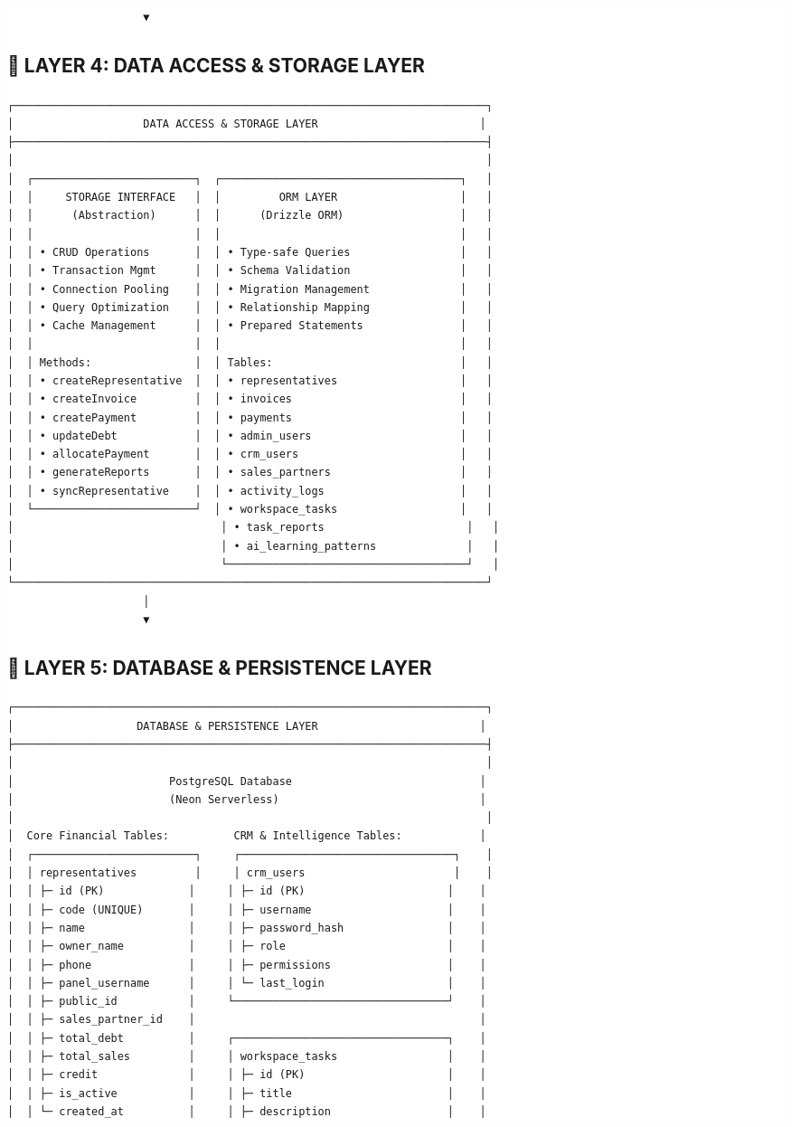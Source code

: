 ```ascii
                     ▼
```

## 📐 LAYER 4: DATA ACCESS & STORAGE LAYER

```ascii
┌─────────────────────────────────────────────────────────────────────────┐
│                    DATA ACCESS & STORAGE LAYER                         │
├─────────────────────────────────────────────────────────────────────────┤
│                                                                         │
│  ┌─────────────────────────┐  ┌─────────────────────────────────────┐   │
│  │     STORAGE INTERFACE   │  │         ORM LAYER                   │   │
│  │      (Abstraction)      │  │      (Drizzle ORM)                  │   │
│  │                         │  │                                     │   │
│  │ • CRUD Operations       │  │ • Type-safe Queries                 │   │
│  │ • Transaction Mgmt      │  │ • Schema Validation                 │   │
│  │ • Connection Pooling    │  │ • Migration Management              │   │
│  │ • Query Optimization    │  │ • Relationship Mapping              │   │
│  │ • Cache Management      │  │ • Prepared Statements               │   │
│  │                         │  │                                     │   │
│  │ Methods:                │  │ Tables:                             │   │
│  │ • createRepresentative  │  │ • representatives                   │   │
│  │ • createInvoice         │  │ • invoices                          │   │
│  │ • createPayment         │  │ • payments                          │   │
│  │ • updateDebt            │  │ • admin_users                       │   │
│  │ • allocatePayment       │  │ • crm_users                         │   │
│  │ • generateReports       │  │ • sales_partners                    │   │
│  │ • syncRepresentative    │  │ • activity_logs                     │   │
│  └─────────────────────────┘  │ • workspace_tasks                   │   │
│                                │ • task_reports                      │   │
│                                │ • ai_learning_patterns              │   │
│                                └─────────────────────────────────────┘   │
└─────────────────────────────────────────────────────────────────────────┘
                     │
                     ▼
```

## 📐 LAYER 5: DATABASE & PERSISTENCE LAYER

```ascii
┌─────────────────────────────────────────────────────────────────────────┐
│                   DATABASE & PERSISTENCE LAYER                         │
├─────────────────────────────────────────────────────────────────────────┤
│                                                                         │
│                        PostgreSQL Database                             │
│                        (Neon Serverless)                               │
│                                                                         │
│  Core Financial Tables:          CRM & Intelligence Tables:            │
│  ┌─────────────────────────┐     ┌─────────────────────────────────┐    │
│  │ representatives         │     │ crm_users                       │    │
│  │ ├─ id (PK)             │     │ ├─ id (PK)                      │    │
│  │ ├─ code (UNIQUE)       │     │ ├─ username                     │    │
│  │ ├─ name                │     │ ├─ password_hash                │    │
│  │ ├─ owner_name          │     │ ├─ role                         │    │
│  │ ├─ phone               │     │ ├─ permissions                  │    │
│  │ ├─ panel_username      │     │ └─ last_login                   │    │
│  │ ├─ public_id           │     └─────────────────────────────────┘    │
│  │ ├─ sales_partner_id    │                                            │
│  │ ├─ total_debt          │     ┌─────────────────────────────────┐    │
│  │ ├─ total_sales         │     │ workspace_tasks                 │    │
│  │ ├─ credit              │     │ ├─ id (PK)                      │    │
│  │ ├─ is_active           │     │ ├─ title                        │    │
│  │ └─ created_at          │     │ ├─ description                  │    │
```